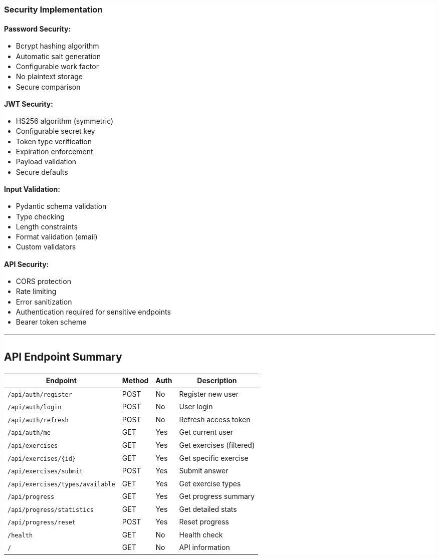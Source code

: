 ### Security Implementation

**Password Security:**
- Bcrypt hashing algorithm
- Automatic salt generation
- Configurable work factor
- No plaintext storage
- Secure comparison

**JWT Security:**
- HS256 algorithm (symmetric)
- Configurable secret key
- Token type verification
- Expiration enforcement
- Payload validation
- Secure defaults

**Input Validation:**
- Pydantic schema validation
- Type checking
- Length constraints
- Format validation (email)
- Custom validators

**API Security:**
- CORS protection
- Rate limiting
- Error sanitization
- Authentication required for sensitive endpoints
- Bearer token scheme

---

## API Endpoint Summary

| Endpoint | Method | Auth | Description |
|----------|--------|------|-------------|
| `/api/auth/register` | POST | No | Register new user |
| `/api/auth/login` | POST | No | User login |
| `/api/auth/refresh` | POST | No | Refresh access token |
| `/api/auth/me` | GET | Yes | Get current user |
| `/api/exercises` | GET | Yes | Get exercises (filtered) |
| `/api/exercises/{id}` | GET | Yes | Get specific exercise |
| `/api/exercises/submit` | POST | Yes | Submit answer |
| `/api/exercises/types/available` | GET | Yes | Get exercise types |
| `/api/progress` | GET | Yes | Get progress summary |
| `/api/progress/statistics` | GET | Yes | Get detailed stats |
| `/api/progress/reset` | POST | Yes | Reset progress |
| `/health` | GET | No | Health check |
| `/` | GET | No | API information |
